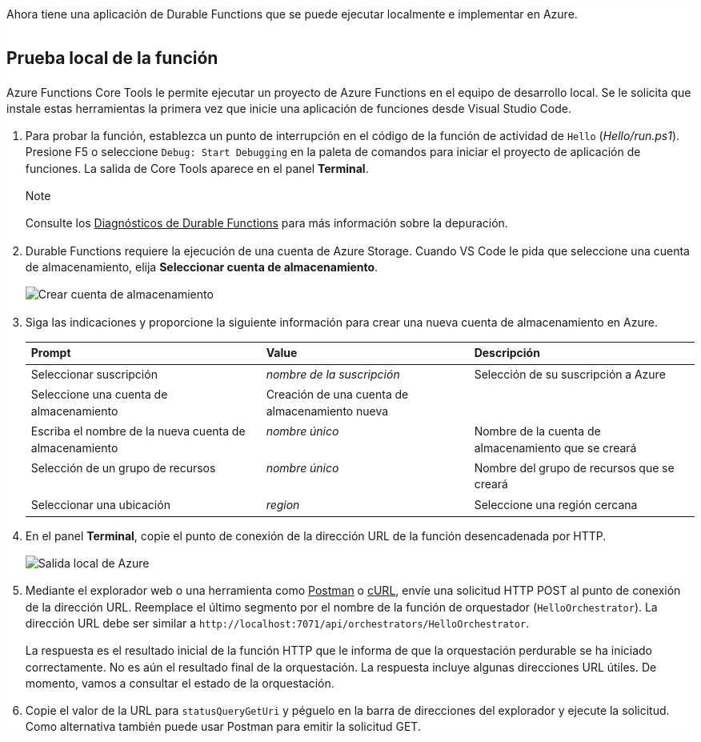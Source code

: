 Ahora tiene una aplicación de Durable Functions que se puede ejecutar localmente e implementar en Azure.

## <a name="test-the-function-locally"></a>Prueba local de la función

Azure Functions Core Tools le permite ejecutar un proyecto de Azure Functions en el equipo de desarrollo local. Se le solicita que instale estas herramientas la primera vez que inicie una aplicación de funciones desde Visual Studio Code.

1. Para probar la función, establezca un punto de interrupción en el código de la función de actividad de `Hello` (*Hello/run.ps1*). Presione F5 o seleccione `Debug: Start Debugging` en la paleta de comandos para iniciar el proyecto de aplicación de funciones. La salida de Core Tools aparece en el panel **Terminal**.

    > [!NOTE]
    > Consulte los [Diagnósticos de Durable Functions](durable-functions-diagnostics.md#debugging) para más información sobre la depuración.

1. Durable Functions requiere la ejecución de una cuenta de Azure Storage. Cuando VS Code le pida que seleccione una cuenta de almacenamiento, elija **Seleccionar cuenta de almacenamiento**.

    ![Crear cuenta de almacenamiento](media/quickstart-js-vscode/functions-select-storage.png)

1. Siga las indicaciones y proporcione la siguiente información para crear una nueva cuenta de almacenamiento en Azure.

    | Prompt | Value | Descripción |
    | ------ | ----- | ----------- |
    | Seleccionar suscripción | *nombre de la suscripción* | Selección de su suscripción a Azure |
    | Seleccione una cuenta de almacenamiento | Creación de una cuenta de almacenamiento nueva |  |
    | Escriba el nombre de la nueva cuenta de almacenamiento | *nombre único* | Nombre de la cuenta de almacenamiento que se creará |
    | Selección de un grupo de recursos | *nombre único* | Nombre del grupo de recursos que se creará |
    | Seleccionar una ubicación | *region* | Seleccione una región cercana |

1. En el panel **Terminal**, copie el punto de conexión de la dirección URL de la función desencadenada por HTTP.

    ![Salida local de Azure](media/quickstart-js-vscode/functions-f5.png)

1. Mediante el explorador web o una herramienta como [Postman](https://www.getpostman.com/) o [cURL](https://curl.haxx.se/), envíe una solicitud HTTP POST al punto de conexión de la dirección URL. Reemplace el último segmento por el nombre de la función de orquestador (`HelloOrchestrator`). La dirección URL debe ser similar a `http://localhost:7071/api/orchestrators/HelloOrchestrator`.

   La respuesta es el resultado inicial de la función HTTP que le informa de que la orquestación perdurable se ha iniciado correctamente. No es aún el resultado final de la orquestación. La respuesta incluye algunas direcciones URL útiles. De momento, vamos a consultar el estado de la orquestación.

1. Copie el valor de la URL para `statusQueryGetUri` y péguelo en la barra de direcciones del explorador y ejecute la solicitud. Como alternativa también puede usar Postman para emitir la solicitud GET.
